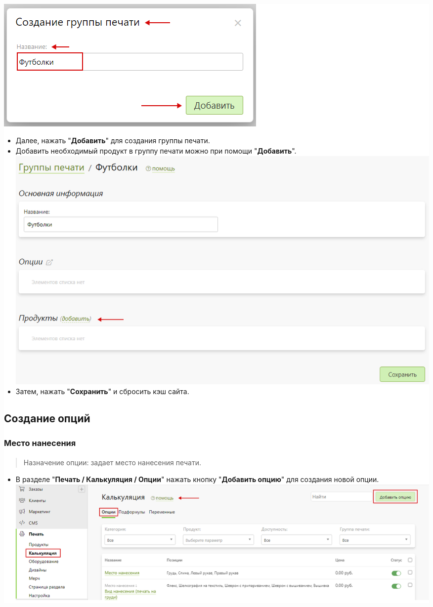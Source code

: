 ![](../_media/calc/souvenir_02.png)
* Далее, нажать "__Добавить__" для создания группы печати.
* Добавить необходимый продукт в группу печати можно при помощи "__Добавить__".
![](../_media/calc/souvenir_02-2.png)
* Затем, нажать "__Сохранить__" и сбросить кэш сайта.

## Создание опций
### Место нанесения
> Назначение опции: задает место нанесения печати.
* В разделе "__Печать / Калькуляция / Опции__" нажать кнопку "__Добавить опцию__" для создания новой опции.
![](../_media/calc/souvenir_02-1.png)